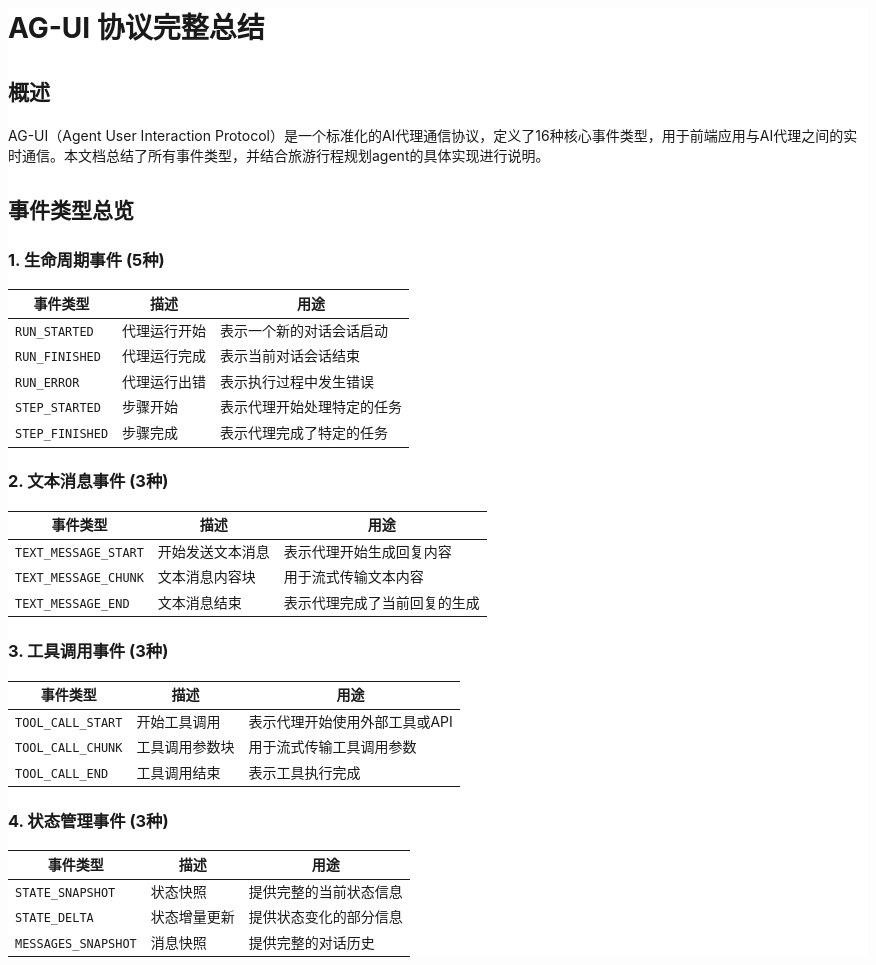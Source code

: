 # AG-UI 协议完整总结

## 概述

AG-UI（Agent User Interaction Protocol）是一个标准化的AI代理通信协议，定义了16种核心事件类型，用于前端应用与AI代理之间的实时通信。本文档总结了所有事件类型，并结合旅游行程规划agent的具体实现进行说明。

## 事件类型总览

### 1. 生命周期事件 (5种)
| 事件类型 | 描述 | 用途 |
|---------|------|------|
| `RUN_STARTED` | 代理运行开始 | 表示一个新的对话会话启动 |
| `RUN_FINISHED` | 代理运行完成 | 表示当前对话会话结束 |
| `RUN_ERROR` | 代理运行出错 | 表示执行过程中发生错误 |
| `STEP_STARTED` | 步骤开始 | 表示代理开始处理特定的任务 |
| `STEP_FINISHED` | 步骤完成 | 表示代理完成了特定的任务 |

### 2. 文本消息事件 (3种)
| 事件类型 | 描述 | 用途 |
|---------|------|------|
| `TEXT_MESSAGE_START` | 开始发送文本消息 | 表示代理开始生成回复内容 |
| `TEXT_MESSAGE_CHUNK` | 文本消息内容块 | 用于流式传输文本内容 |
| `TEXT_MESSAGE_END` | 文本消息结束 | 表示代理完成了当前回复的生成 |

### 3. 工具调用事件 (3种)
| 事件类型 | 描述 | 用途 |
|---------|------|------|
| `TOOL_CALL_START` | 开始工具调用 | 表示代理开始使用外部工具或API |
| `TOOL_CALL_CHUNK` | 工具调用参数块 | 用于流式传输工具调用参数 |
| `TOOL_CALL_END` | 工具调用结束 | 表示工具执行完成 |

### 4. 状态管理事件 (3种)
| 事件类型 | 描述 | 用途 |
|---------|------|------|
| `STATE_SNAPSHOT` | 状态快照 | 提供完整的当前状态信息 |
| `STATE_DELTA` | 状态增量更新 | 提供状态变化的部分信息 |
| `MESSAGES_SNAPSHOT` | 消息快照 | 提供完整的对话历史 |
